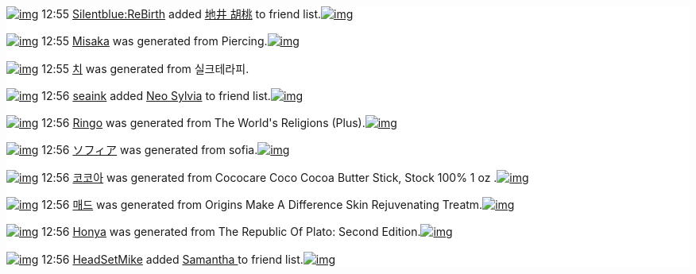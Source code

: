 [![img](http://kacdn05.appspot.com/5689165219889152/47d4.jpg)](http://www.barcodekanojo.com/user/235162/Silentblue%3AReBirth) 12:55 [Silentblue:ReBirth](http://www.barcodekanojo.com/user/235162/Silentblue%3AReBirth) added [地井 胡桃](http://www.barcodekanojo.com/kanojo/2620267/%E5%9C%B0%E4%BA%95%20%E8%83%A1%E6%A1%83) to friend list.[![img](http://img6.imageshack.us/img6/1682/g2bp.png)](http://www.barcodekanojo.com/kanojo/2620267/%E5%9C%B0%E4%BA%95%20%E8%83%A1%E6%A1%83)

[![img](http://kacdn05.appspot.com/6386564829544448/6026.png)](http://www.barcodekanojo.com/kanojo/2622382/Misaka) 12:55 [Misaka](http://www.barcodekanojo.com/kanojo/2622382/Misaka) was generated from Piercing.[![img](http://kacdn02.appspot.com/5813388290555904/35b2.jpg)](http://www.barcodekanojo.com/product_images/barcode/5114126/1384401292/Piercing.jpg)

[![img](http://kacdn01.appspot.com/5965308128919552/b993.png)](http://www.barcodekanojo.com/kanojo/2622383/%EC%B9%98) 12:55 [치](http://www.barcodekanojo.com/kanojo/2622383/%EC%B9%98) was generated from 실크테라피.

[![img](http://img21.imageshack.us/img21/777/qhv3.jpg)](http://www.barcodekanojo.com/user/414942/seaink) 12:56 [seaink](http://www.barcodekanojo.com/user/414942/seaink) added [Neo Sylvia](http://www.barcodekanojo.com/kanojo/2618230/Neo%20Sylvia) to friend list.[![img](http://img811.imageshack.us/img811/6346/44i7.png)](http://www.barcodekanojo.com/kanojo/2618230/Neo%20Sylvia)

[![img](http://kacdn03.appspot.com/5885273426624512/26ca.png)](http://www.barcodekanojo.com/kanojo/2622384/Ringo) 12:56 [Ringo](http://www.barcodekanojo.com/kanojo/2622384/Ringo) was generated from The World's Religions (Plus).[![img](http://kacdn01.appspot.com/6520493452558336/7e5f.jpg)](http://www.barcodekanojo.com/product_images/barcode/5114129/1384401336/The%20World%27s%20Religions%20%28Plus%29.jpg)

[![img](http://kacdn04.appspot.com/6735895726129152/20cc.png)](http://www.barcodekanojo.com/kanojo/2622385/%E3%82%BD%E3%83%95%E3%82%A3%E3%82%A2) 12:56 [ソフィア](http://www.barcodekanojo.com/kanojo/2622385/%E3%82%BD%E3%83%95%E3%82%A3%E3%82%A2) was generated from sofia.[![img](http://kacdn01.appspot.com/4507815406206976/cf38.jpg)](http://www.barcodekanojo.com/product_images/barcode/5114130/1384401347/sofia.jpg)

[![img](http://kacdn02.appspot.com/6189802177167360/612f.png)](http://www.barcodekanojo.com/kanojo/2622386/%EC%BD%94%EC%BD%94%EC%95%84) 12:56 [코코아](http://www.barcodekanojo.com/kanojo/2622386/%EC%BD%94%EC%BD%94%EC%95%84) was generated from Cococare Coco Cocoa Butter Stick, Stock 100% 1 oz .[![img](http://kacdn01.appspot.com/6358526209294336/93c5.jpg)](http://www.barcodekanojo.com/product_images/barcode/5114131/1384401354/Cococare%20Coco%20Cocoa%20Butter%20Stick%2C%20Stock%20100%25%201%20oz%20.jpg)

[![img](http://kacdn04.appspot.com/6176178540904448/3f65.png)](http://www.barcodekanojo.com/kanojo/2622387/%EB%A7%A4%EB%93%9C) 12:56 [매드](http://www.barcodekanojo.com/kanojo/2622387/%EB%A7%A4%EB%93%9C) was generated from Origins Make A Difference Skin Rejuvenating Treatm.[![img](http://img689.imageshack.us/img689/1695/qc9q.jpg)](http://www.barcodekanojo.com/product_images/barcode/5114132/1384401399/Origins%20Make%20A%20Difference%20Skin%20Rejuvenating%20Treatm.jpg)

[![img](http://img18.imageshack.us/img18/9195/2jz9.png)](http://www.barcodekanojo.com/kanojo/2622388/Honya) 12:56 [Honya](http://www.barcodekanojo.com/kanojo/2622388/Honya) was generated from The Republic Of Plato: Second Edition.[![img](http://kacdn05.appspot.com/6736689489772544/6a12.jpg)](http://www.barcodekanojo.com/product_images/barcode/5114133/1384401401/The%20Republic%20Of%20Plato%3A%20Second%20Edition.jpg)

[![img](http://img38.imageshack.us/img38/6118/3hp3.jpg)](http://www.barcodekanojo.com/user/416753/HeadSetMike) 12:56 [HeadSetMike](http://www.barcodekanojo.com/user/416753/HeadSetMike) added [Samantha ](http://www.barcodekanojo.com/kanojo/2620446/Samantha%20) to friend list.[![img](http://img607.imageshack.us/img607/1889/ifw5.png)](http://www.barcodekanojo.com/kanojo/2620446/Samantha%20)
